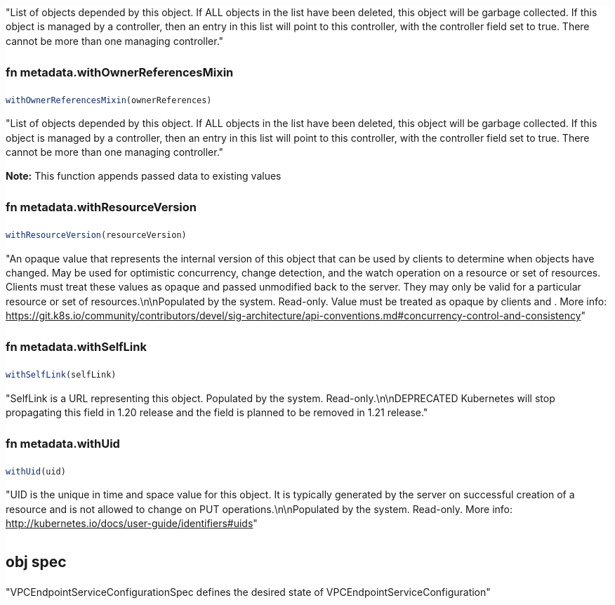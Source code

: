 "List of objects depended by this object. If ALL objects in the list have been deleted, this object will be garbage collected. If this object is managed by a controller, then an entry in this list will point to this controller, with the controller field set to true. There cannot be more than one managing controller."

### fn metadata.withOwnerReferencesMixin

```ts
withOwnerReferencesMixin(ownerReferences)
```

"List of objects depended by this object. If ALL objects in the list have been deleted, this object will be garbage collected. If this object is managed by a controller, then an entry in this list will point to this controller, with the controller field set to true. There cannot be more than one managing controller."

**Note:** This function appends passed data to existing values

### fn metadata.withResourceVersion

```ts
withResourceVersion(resourceVersion)
```

"An opaque value that represents the internal version of this object that can be used by clients to determine when objects have changed. May be used for optimistic concurrency, change detection, and the watch operation on a resource or set of resources. Clients must treat these values as opaque and passed unmodified back to the server. They may only be valid for a particular resource or set of resources.\n\nPopulated by the system. Read-only. Value must be treated as opaque by clients and . More info: https://git.k8s.io/community/contributors/devel/sig-architecture/api-conventions.md#concurrency-control-and-consistency"

### fn metadata.withSelfLink

```ts
withSelfLink(selfLink)
```

"SelfLink is a URL representing this object. Populated by the system. Read-only.\n\nDEPRECATED Kubernetes will stop propagating this field in 1.20 release and the field is planned to be removed in 1.21 release."

### fn metadata.withUid

```ts
withUid(uid)
```

"UID is the unique in time and space value for this object. It is typically generated by the server on successful creation of a resource and is not allowed to change on PUT operations.\n\nPopulated by the system. Read-only. More info: http://kubernetes.io/docs/user-guide/identifiers#uids"

## obj spec

"VPCEndpointServiceConfigurationSpec defines the desired state of VPCEndpointServiceConfiguration"
